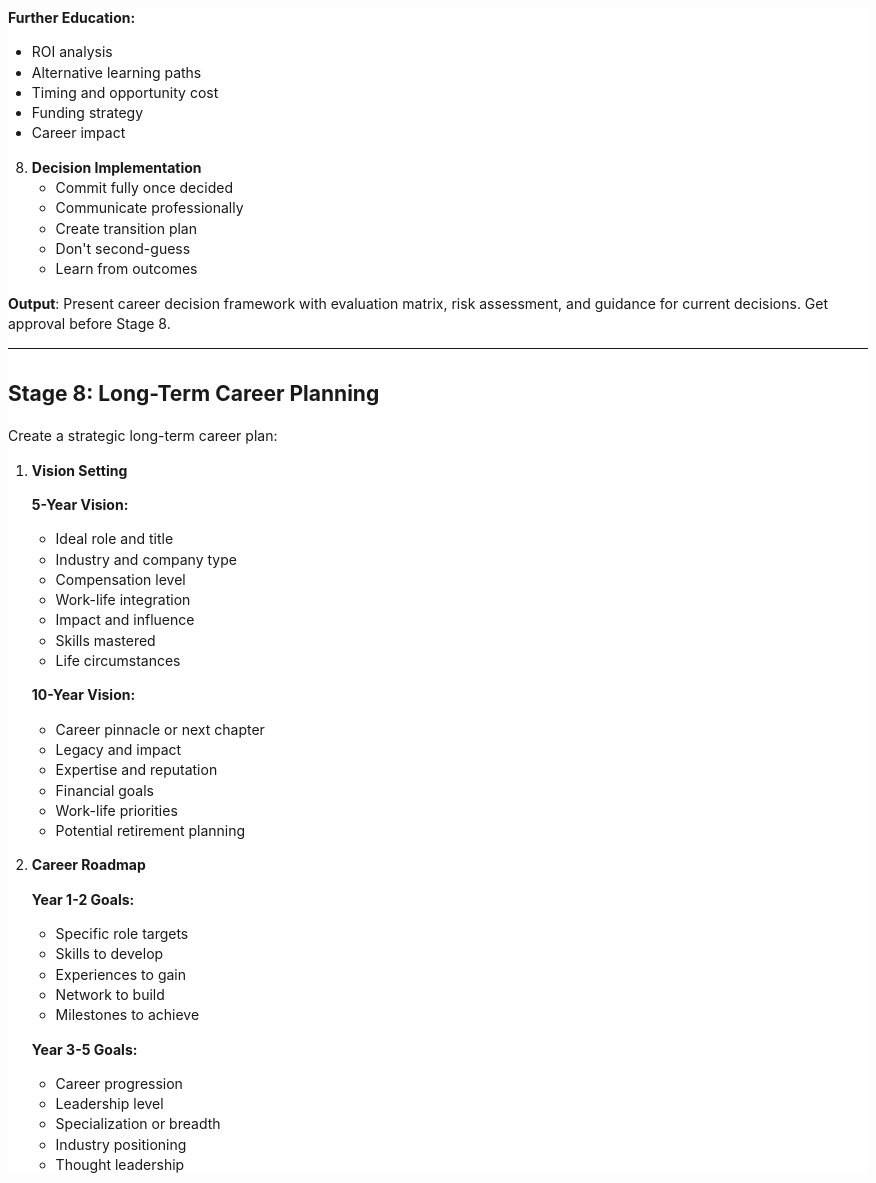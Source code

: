    **Further Education:**
   - ROI analysis
   - Alternative learning paths
   - Timing and opportunity cost
   - Funding strategy
   - Career impact

8. **Decision Implementation**
   - Commit fully once decided
   - Communicate professionally
   - Create transition plan
   - Don't second-guess
   - Learn from outcomes

**Output**: Present career decision framework with evaluation matrix, risk assessment, and guidance for current decisions. Get approval before Stage 8.

---

## Stage 8: Long-Term Career Planning

Create a strategic long-term career plan:

1. **Vision Setting**

   **5-Year Vision:**
   - Ideal role and title
   - Industry and company type
   - Compensation level
   - Work-life integration
   - Impact and influence
   - Skills mastered
   - Life circumstances

   **10-Year Vision:**
   - Career pinnacle or next chapter
   - Legacy and impact
   - Expertise and reputation
   - Financial goals
   - Work-life priorities
   - Potential retirement planning

2. **Career Roadmap**

   **Year 1-2 Goals:**
   - Specific role targets
   - Skills to develop
   - Experiences to gain
   - Network to build
   - Milestones to achieve

   **Year 3-5 Goals:**
   - Career progression
   - Leadership level
   - Specialization or breadth
   - Industry positioning
   - Thought leadership
